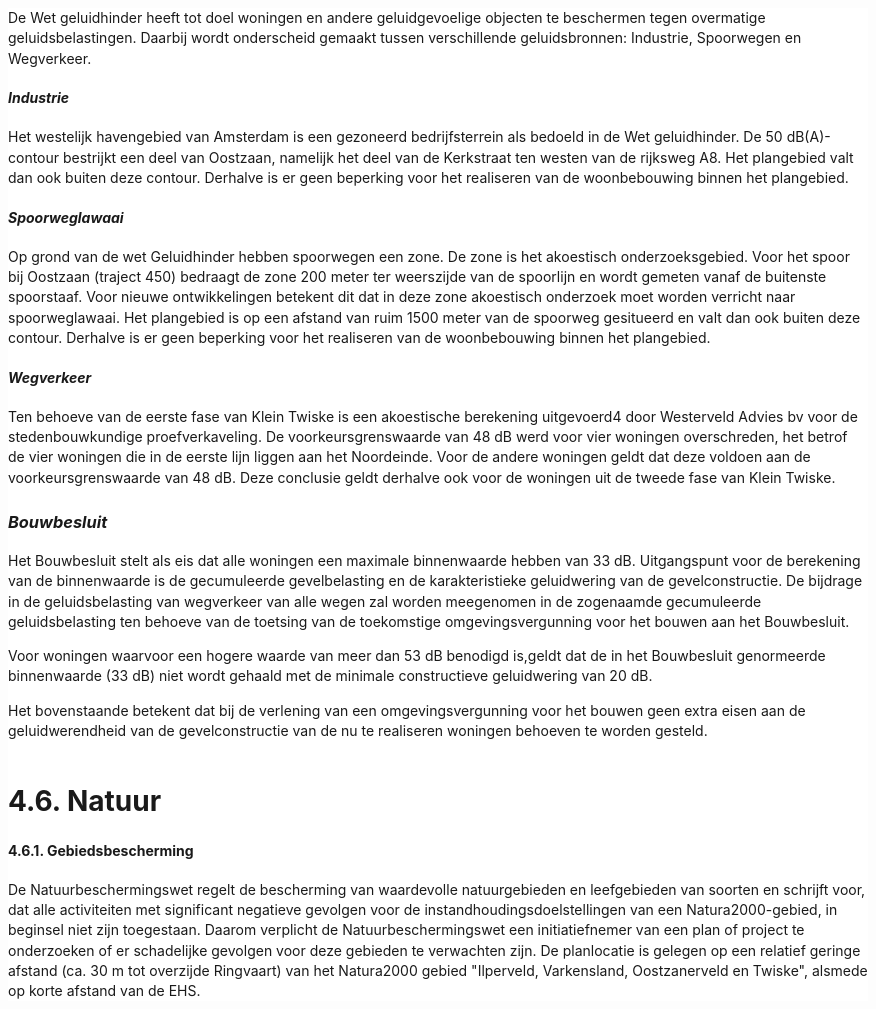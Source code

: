 <span id="page-32-0"></span>De Wet geluidhinder heeft tot doel woningen en andere geluidgevoelige objecten te beschermen tegen overmatige geluidsbelastingen. Daarbij wordt onderscheid gemaakt tussen verschillende geluidsbronnen: Industrie, Spoorwegen en Wegverkeer.

#### *Industrie*

Het westelijk havengebied van Amsterdam is een gezoneerd bedrijfsterrein als bedoeld in de Wet geluidhinder. De 50 dB(A)-contour bestrijkt een deel van Oostzaan, namelijk het deel van de Kerkstraat ten westen van de rijksweg A8. Het plangebied valt dan ook buiten deze contour. Derhalve is er geen beperking voor het realiseren van de woonbebouwing binnen het plangebied.

#### *Spoorweglawaai*

Op grond van de wet Geluidhinder hebben spoorwegen een zone. De zone is het akoestisch onderzoeksgebied. Voor het spoor bij Oostzaan (traject 450) bedraagt de zone 200 meter ter weerszijde van de spoorlijn en wordt gemeten vanaf de buitenste spoorstaaf. Voor nieuwe ontwikkelingen betekent dit dat in deze zone akoestisch onderzoek moet worden verricht naar spoorweglawaai. Het plangebied is op een afstand van ruim 1500 meter van de spoorweg gesitueerd en valt dan ook buiten deze contour. Derhalve is er geen beperking voor het realiseren van de woonbebouwing binnen het plangebied.

#### *Wegverkeer*

Ten behoeve van de eerste fase van Klein Twiske is een akoestische berekening uitgevoerd4 door Westerveld Advies bv voor de stedenbouwkundige proefverkaveling. De voorkeursgrenswaarde van 48 dB werd voor vier woningen overschreden, het betrof de vier woningen die in de eerste lijn liggen aan het Noordeinde. Voor de andere woningen geldt dat deze voldoen aan de voorkeursgrenswaarde van 48 dB. Deze conclusie geldt derhalve ook voor de woningen uit de tweede fase van Klein Twiske.

### *Bouwbesluit*

Het Bouwbesluit stelt als eis dat alle woningen een maximale binnenwaarde hebben van 33 dB. Uitgangspunt voor de berekening van de binnenwaarde is de gecumuleerde gevelbelasting en de karakteristieke geluidwering van de gevelconstructie. De bijdrage in de geluidsbelasting van wegverkeer van alle wegen zal worden meegenomen in de zogenaamde gecumuleerde geluidsbelasting ten behoeve van de toetsing van de toekomstige omgevingsvergunning voor het bouwen aan het Bouwbesluit.

Voor woningen waarvoor een hogere waarde van meer dan 53 dB benodigd is,geldt dat de in het Bouwbesluit genormeerde binnenwaarde (33 dB) niet wordt gehaald met de minimale constructieve geluidwering van 20 dB.

Het bovenstaande betekent dat bij de verlening van een omgevingsvergunning voor het bouwen geen extra eisen aan de geluidwerendheid van de gevelconstructie van de nu te realiseren woningen behoeven te worden gesteld.

# <span id="page-33-0"></span>**4.6. Natuur**

#### **4.6.1. Gebiedsbescherming**

<span id="page-33-1"></span>De Natuurbeschermingswet regelt de bescherming van waardevolle natuurgebieden en leefgebieden van soorten en schrijft voor, dat alle activiteiten met significant negatieve gevolgen voor de instandhoudingsdoelstellingen van een Natura2000-gebied, in beginsel niet zijn toegestaan. Daarom verplicht de Natuurbeschermingswet een initiatiefnemer van een plan of project te onderzoeken of er schadelijke gevolgen voor deze gebieden te verwachten zijn. De planlocatie is gelegen op een relatief geringe afstand (ca. 30 m tot overzijde Ringvaart) van het Natura2000 gebied "Ilperveld, Varkensland, Oostzanerveld en Twiske", alsmede op korte afstand van de EHS.
